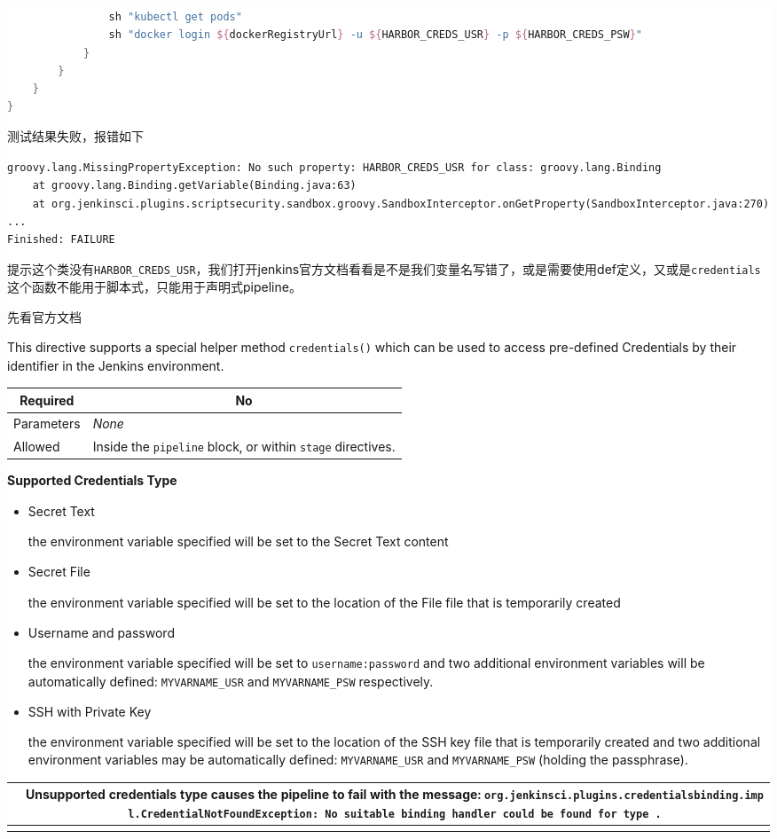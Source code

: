 ```groovy
                sh "kubectl get pods"
                sh "docker login ${dockerRegistryUrl} -u ${HARBOR_CREDS_USR} -p ${HARBOR_CREDS_PSW}"
            }
        }
    }
}
```

测试结果失败，报错如下

```
groovy.lang.MissingPropertyException: No such property: HARBOR_CREDS_USR for class: groovy.lang.Binding
	at groovy.lang.Binding.getVariable(Binding.java:63)
	at org.jenkinsci.plugins.scriptsecurity.sandbox.groovy.SandboxInterceptor.onGetProperty(SandboxInterceptor.java:270)
...
Finished: FAILURE
```

提示这个类没有`HARBOR_CREDS_USR`，我们打开jenkins官方文档看看是不是我们变量名写错了，或是需要使用def定义，又或是`credentials`这个函数不能用于脚本式，只能用于声明式pipeline。

先看官方文档

This directive supports a special helper method `credentials()` which can be used to access pre-defined Credentials by their identifier in the Jenkins environment.

| Required   | No                                                         |
| ---------- | ---------------------------------------------------------- |
| Parameters | *None*                                                     |
| Allowed    | Inside the `pipeline` block, or within `stage` directives. |

**Supported Credentials Type**

- Secret Text

  the environment variable specified will be set to the Secret Text content

- Secret File

  the environment variable specified will be set to the location of the File file that is temporarily created

- Username and password

  the environment variable specified will be set to `username:password` and two additional environment variables will be automatically defined: `MYVARNAME_USR` and `MYVARNAME_PSW` respectively.

- SSH with Private Key

  the environment variable specified will be set to the location of the SSH key file that is temporarily created and two additional environment variables may be automatically defined: `MYVARNAME_USR` and `MYVARNAME_PSW` (holding the passphrase).

|      | Unsupported credentials type causes the pipeline to fail with the message: `org.jenkinsci.plugins.credentialsbinding.impl.CredentialNotFoundException: No suitable binding handler could be found for type .` |
| ---- | ------------------------------------------------------------ |
|      |                                                              |
